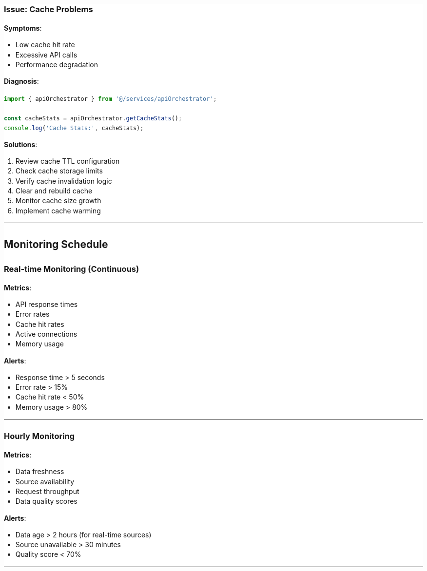 
### Issue: Cache Problems

**Symptoms**:
- Low cache hit rate
- Excessive API calls
- Performance degradation

**Diagnosis**:
```typescript
import { apiOrchestrator } from '@/services/apiOrchestrator';

const cacheStats = apiOrchestrator.getCacheStats();
console.log('Cache Stats:', cacheStats);
```

**Solutions**:
1. Review cache TTL configuration
2. Check cache storage limits
3. Verify cache invalidation logic
4. Clear and rebuild cache
5. Monitor cache size growth
6. Implement cache warming

---

## Monitoring Schedule

### Real-time Monitoring (Continuous)

**Metrics**:
- API response times
- Error rates
- Cache hit rates
- Active connections
- Memory usage

**Alerts**:
- Response time > 5 seconds
- Error rate > 15%
- Cache hit rate < 50%
- Memory usage > 80%

---

### Hourly Monitoring

**Metrics**:
- Data freshness
- Source availability
- Request throughput
- Data quality scores

**Alerts**:
- Data age > 2 hours (for real-time sources)
- Source unavailable > 30 minutes
- Quality score < 70%

---